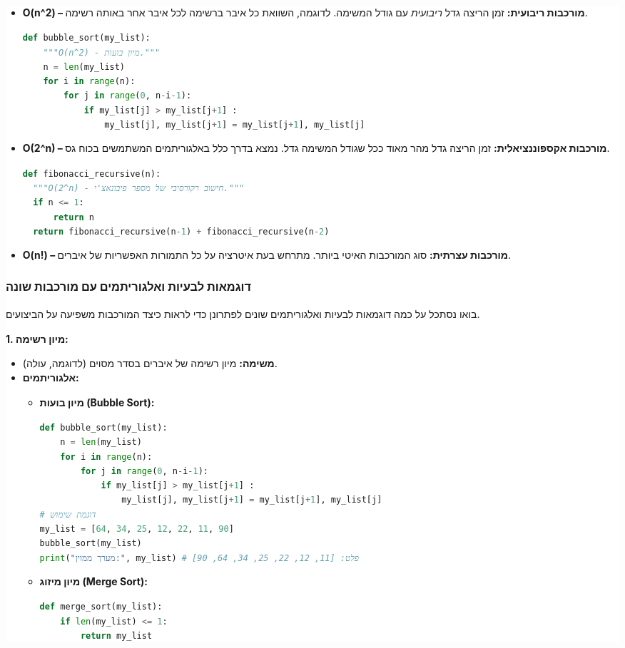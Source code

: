 *   **O(n^2) – מורכבות ריבועית:** זמן הריצה גדל *ריבועית* עם גודל המשימה. לדוגמה, השוואת כל איבר ברשימה לכל איבר אחר באותה רשימה.

    ```python
    def bubble_sort(my_list):
        """O(n^2) - מיון בועות."""
        n = len(my_list)
        for i in range(n):
            for j in range(0, n-i-1):
                if my_list[j] > my_list[j+1] :
                    my_list[j], my_list[j+1] = my_list[j+1], my_list[j]
    ```

*   **O(2^n) – מורכבות אקספוננציאלית:** זמן הריצה גדל מהר מאוד ככל שגודל המשימה גדל.  נמצא בדרך כלל באלגוריתמים המשתמשים בכוח גס.

    ```python
    def fibonacci_recursive(n):
      """O(2^n) - חישוב רקורסיבי של מספר פיבונאצ'י."""
      if n <= 1:
          return n
      return fibonacci_recursive(n-1) + fibonacci_recursive(n-2)
    ```

*   **O(n!) – מורכבות עצרתית:** סוג המורכבות האיטי ביותר. מתרחש בעת איטרציה על כל התמורות האפשריות של איברים.

### דוגמאות לבעיות ואלגוריתמים עם מורכבות שונה

בואו נסתכל על כמה דוגמאות לבעיות ואלגוריתמים שונים לפתרונן כדי לראות
כיצד המורכבות משפיעה על הביצועים.

**1. מיון רשימה:**

*   **משימה:** מיון רשימה של איברים בסדר מסוים (לדוגמה, עולה).
*   **אלגוריתמים:**
    *   **מיון בועות (Bubble Sort):**

        ```python
        def bubble_sort(my_list):
            n = len(my_list)
            for i in range(n):
                for j in range(0, n-i-1):
                    if my_list[j] > my_list[j+1] :
                        my_list[j], my_list[j+1] = my_list[j+1], my_list[j]
        # דוגמת שימוש
        my_list = [64, 34, 25, 12, 22, 11, 90]
        bubble_sort(my_list)
        print("מערך ממוין:", my_list) # פלט: [11, 12, 22, 25, 34, 64, 90]
        ```

    *   **מיון מיזוג (Merge Sort):**

        ```python
        def merge_sort(my_list):
            if len(my_list) <= 1:
                return my_list
